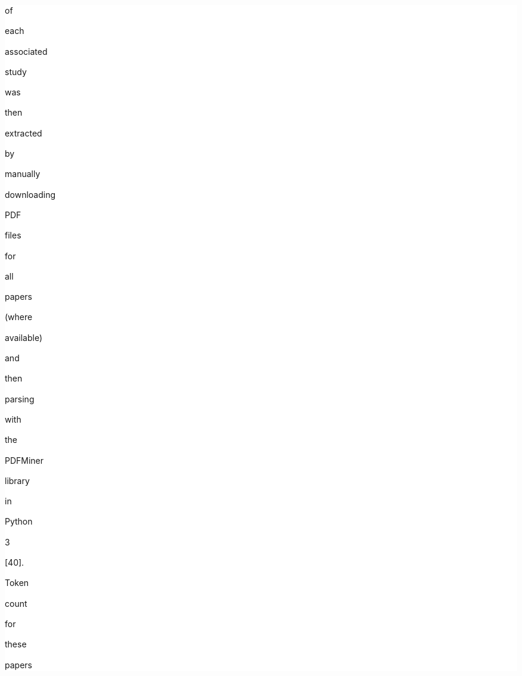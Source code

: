of
 
each
 
associated
 
study
 
was
 
then
 
extracted
 
by
 
manually
 
downloading
 
PDF
 
files
 
for
 
all
 
papers
 
(where
 
available)
 
and
 
then
 
parsing
 
with
 
the
 
PDFMiner
 
library
 
in
 
Python
 
3
 
[40].
 
Token
 
count
 
for
 
these
 
papers
 